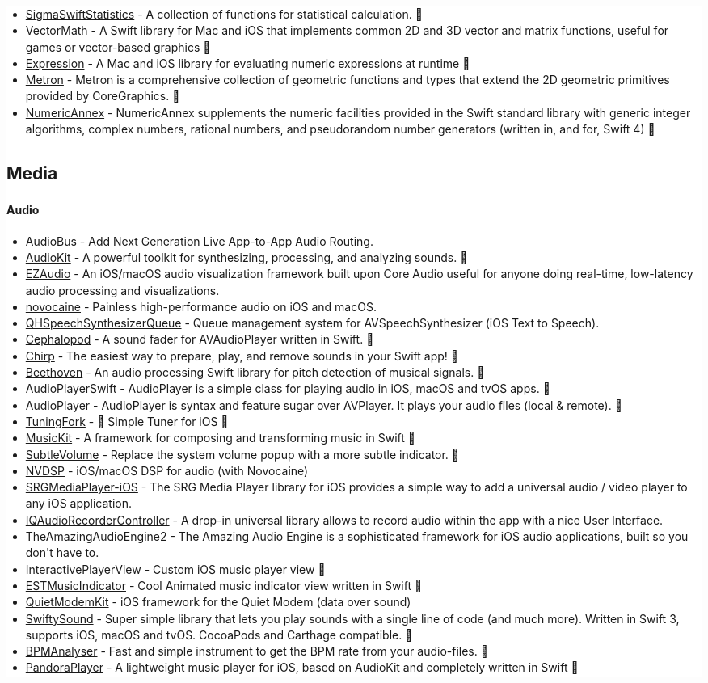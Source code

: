 * [SigmaSwiftStatistics](https://github.com/evgenyneu/SigmaSwiftStatistics) - A collection of functions for statistical calculation. :large_orange_diamond:
* [VectorMath](https://github.com/nicklockwood/VectorMath) - A Swift library for Mac and iOS that implements common 2D and 3D vector and matrix functions, useful for games or vector-based graphics :large_orange_diamond:
* [Expression](https://github.com/nicklockwood/Expression) - A Mac and iOS library for evaluating numeric expressions at runtime :large_orange_diamond:
* [Metron](https://github.com/toineheuvelmans/Metron) - Metron is a comprehensive collection of geometric functions and types that extend the 2D geometric primitives provided by CoreGraphics. :large_orange_diamond:
* [NumericAnnex](https://github.com/xwu/NumericAnnex) - NumericAnnex supplements the numeric facilities provided in the Swift standard library with generic integer algorithms, complex numbers, rational numbers, and pseudorandom number generators (written in, and for, Swift 4) :large_orange_diamond:

## Media
#### Audio
* [AudioBus](https://developer.audiob.us/) - Add Next Generation Live App-to-App Audio Routing.
* [AudioKit](https://github.com/audiokit/AudioKit) - A powerful toolkit for synthesizing, processing, and analyzing sounds. :large_orange_diamond:
* [EZAudio](https://github.com/syedhali/EZAudio) - An iOS/macOS audio visualization framework built upon Core Audio useful for anyone doing real-time, low-latency audio processing and visualizations.
* [novocaine](https://github.com/alexbw/novocaine) - Painless high-performance audio on iOS and macOS.
* [QHSpeechSynthesizerQueue](https://github.com/quentinhayot/QHSpeechSynthesizerQueue) - Queue management system for AVSpeechSynthesizer (iOS Text to Speech).
* [Cephalopod](https://github.com/evgenyneu/Cephalopod) - A sound fader for AVAudioPlayer written in Swift. :large_orange_diamond:
* [Chirp](https://github.com/trifl/Chirp) - The easiest way to prepare, play, and remove sounds in your Swift app! :large_orange_diamond:
* [Beethoven](https://github.com/vadymmarkov/Beethoven) - An audio processing Swift library for pitch detection of musical signals. :large_orange_diamond:
* [AudioPlayerSwift]( https://github.com/tbaranes/AudioPlayerSwift) - AudioPlayer is a simple class for playing audio in iOS, macOS and tvOS apps. :large_orange_diamond:
* [AudioPlayer](https://github.com/delannoyk/AudioPlayer) - AudioPlayer is syntax and feature sugar over AVPlayer. It plays your audio files (local & remote). :large_orange_diamond:
* [TuningFork](https://github.com/comyar/TuningFork) - :musical_keyboard: Simple Tuner for iOS :large_orange_diamond:
* [MusicKit](https://github.com/benzguo/MusicKit) - A framework for composing and transforming music in Swift :large_orange_diamond:
* [SubtleVolume](https://github.com/andreamazz/SubtleVolume) - Replace the system volume popup with a more subtle indicator. :large_orange_diamond:
* [NVDSP](https://github.com/bartolsthoorn/NVDSP) - iOS/macOS DSP for audio (with Novocaine)
* [SRGMediaPlayer-iOS](https://github.com/SRGSSR/SRGMediaPlayer-iOS) - The SRG Media Player library for iOS provides a simple way to add a universal audio / video player to any iOS application.
* [IQAudioRecorderController](https://github.com/hackiftekhar/IQAudioRecorderController) - A drop-in universal library allows to record audio within the app with a nice User Interface.
* [TheAmazingAudioEngine2](https://github.com/TheAmazingAudioEngine/TheAmazingAudioEngine2) - The Amazing Audio Engine is a sophisticated framework for iOS audio applications, built so you don't have to.
* [InteractivePlayerView](https://github.com/AhmettKeskin/InteractivePlayerView) - Custom iOS music player view :large_orange_diamond:
* [ESTMusicIndicator](https://github.com/Aufree/ESTMusicIndicator) - Cool Animated music indicator view written in Swift :large_orange_diamond:
* [QuietModemKit](https://github.com/quiet/QuietModemKit) - iOS framework for the Quiet Modem (data over sound)
* [SwiftySound](https://github.com/adamcichy/SwiftySound) - Super simple library that lets you play sounds with a single line of code (and much more). Written in Swift 3, supports iOS, macOS and tvOS. CocoaPods and Carthage compatible. :large_orange_diamond:
* [BPMAnalyser](https://github.com/Luccifer/BPM-Analyser) - Fast and simple instrument to get the BPM rate from your audio-files. :large_orange_diamond:
* [PandoraPlayer](https://github.com/AppliKeySolutions/PandoraPlayer) - A lightweight music player for iOS, based on AudioKit and completely written in Swift :large_orange_diamond: